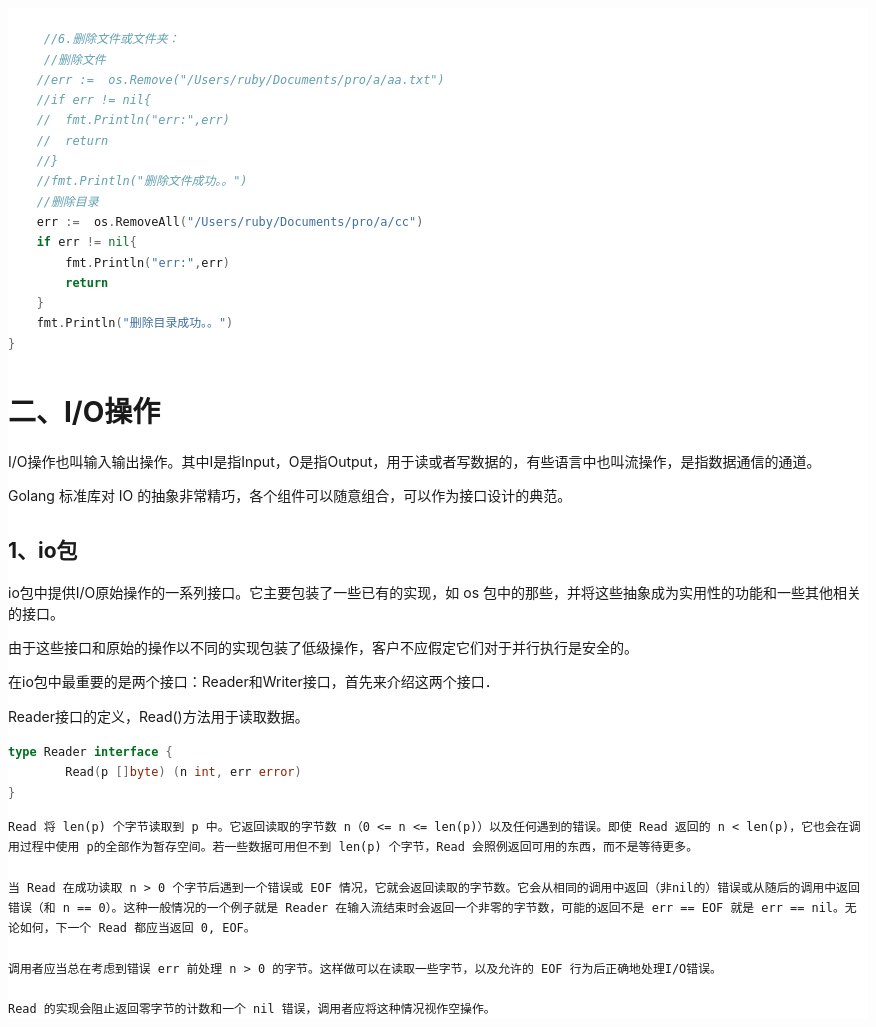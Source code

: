 ```go

	 //6.删除文件或文件夹：
	 //删除文件
	//err :=  os.Remove("/Users/ruby/Documents/pro/a/aa.txt")
	//if err != nil{
	//	fmt.Println("err:",err)
	//	return
	//}
	//fmt.Println("删除文件成功。。")
	//删除目录
	err :=  os.RemoveAll("/Users/ruby/Documents/pro/a/cc")
	if err != nil{
		fmt.Println("err:",err)
		return
	}
	fmt.Println("删除目录成功。。")
}

```



# 二、I/O操作

I/O操作也叫输入输出操作。其中I是指Input，O是指Output，用于读或者写数据的，有些语言中也叫流操作，是指数据通信的通道。

Golang 标准库对 IO 的抽象非常精巧，各个组件可以随意组合，可以作为接口设计的典范。

## 1、io包

io包中提供I/O原始操作的一系列接口。它主要包装了一些已有的实现，如 os 包中的那些，并将这些抽象成为实用性的功能和一些其他相关的接口。

由于这些接口和原始的操作以不同的实现包装了低级操作，客户不应假定它们对于并行执行是安全的。

在io包中最重要的是两个接口：Reader和Writer接口，首先来介绍这两个接口．

Reader接口的定义，Read()方法用于读取数据。

```go
type Reader interface {
        Read(p []byte) (n int, err error)
}
```

```
Read 将 len(p) 个字节读取到 p 中。它返回读取的字节数 n（0 <= n <= len(p)）以及任何遇到的错误。即使 Read 返回的 n < len(p)，它也会在调用过程中使用 p的全部作为暂存空间。若一些数据可用但不到 len(p) 个字节，Read 会照例返回可用的东西，而不是等待更多。

当 Read 在成功读取 n > 0 个字节后遇到一个错误或 EOF 情况，它就会返回读取的字节数。它会从相同的调用中返回（非nil的）错误或从随后的调用中返回错误（和 n == 0）。这种一般情况的一个例子就是 Reader 在输入流结束时会返回一个非零的字节数，可能的返回不是 err == EOF 就是 err == nil。无论如何，下一个 Read 都应当返回 0, EOF。

调用者应当总在考虑到错误 err 前处理 n > 0 的字节。这样做可以在读取一些字节，以及允许的 EOF 行为后正确地处理I/O错误。

Read 的实现会阻止返回零字节的计数和一个 nil 错误，调用者应将这种情况视作空操作。
```
